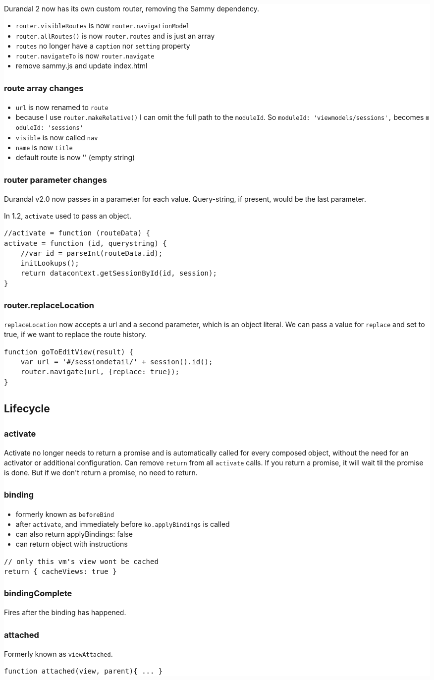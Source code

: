 Durandal 2 now has its own custom router, removing the Sammy dependency.
<ul>
	<li><code>router.visibleRoutes</code> is now <code>router.navigationModel</code></li>
	<li><code>router.allRoutes()</code> is now <code>router.routes</code> and is just an array</li>
	<li><code>routes</code> no longer have a <code>caption</code> nor <code>setting</code> property</li>
	<li><code>router.navigateTo</code> is now <code>router.navigate</code></li>
        <li>remove sammy.js and update index.html</li>
</ul>
<h3>route array changes</h3>
<ul>
	<li><code>url</code> is now renamed to <code>route</code></li>
	<li>because I use <code>router.makeRelative()</code> I can omit the full path to the <code>moduleId</code>. So <code>moduleId: 'viewmodels/sessions',</code> becomes <code>moduleId: 'sessions'</code></li>
	<li><code>visible</code> is now called <code>nav</code></li>
	<li><code>name</code> is now <code>title</code></li>
	<li>default route is now '' (empty string)</li>
</ul>
<h3>router parameter changes</h3>
Durandal v2.0 now passes in a parameter for each value. Query-string, if present, would be the last parameter.

In 1.2, <code>activate</code> used to pass an object.
<pre class="prettyprint linenums">//activate = function (routeData) {
activate = function (id, querystring) {
    //var id = parseInt(routeData.id);
    initLookups();
    return datacontext.getSessionById(id, session);
}
</pre>
<h3>router.replaceLocation</h3>
<code>replaceLocation</code> now accepts a url and a second parameter, which is an object literal. We can pass a value for <code>replace</code> and set to true, if we want to replace the route history.
<pre class="prettyprint linenums">function goToEditView(result) {
    var url = '#/sessiondetail/' + session().id();
    router.navigate(url, {replace: true});
}
</pre>
<h2>Lifecycle</h2>
<h3>activate</h3>
Activate no longer needs to return a promise and is automatically called for every composed object, without the need for an activator or additional configuration. Can remove <code>return</code> from all <code>activate</code> calls. If you return a promise, it will wait til the promise is done. But if we don't return a promise, no need to return.
<h3>binding</h3>
<ul>
	<li>formerly known as <code>beforeBind</code></li>
	<li>after <code>activate</code>, and immediately before <code>ko.applyBindings</code> is called</li>
	<li>can also return applyBindings: false</li>
	<li>can return object with instructions</li>
</li>
</ul>
<pre class="prettyprint linenums">// only this vm's view wont be cached
return { cacheViews: true } 
</pre>
<h3>bindingComplete</h3>
Fires after the binding has happened.
<h3>attached</h3>
Formerly known as <code>viewAttached</code>.
<pre class="prettyprint linenums">function attached(view, parent){ ... }
</pre>